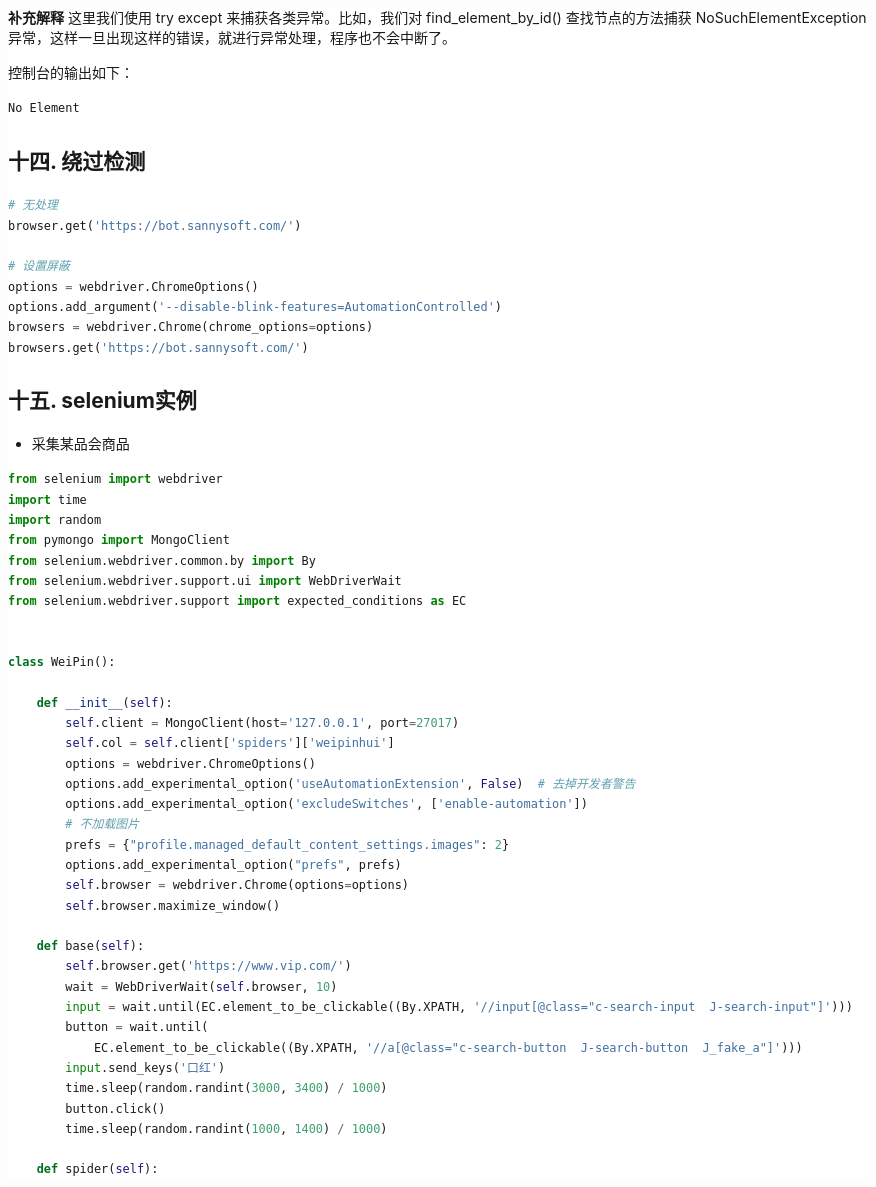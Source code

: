 **补充解释**
这里我们使用 try except 来捕获各类异常。比如，我们对 find_element_by_id() 查找节点的方法捕获 NoSuchElementException 异常，这样一旦出现这样的错误，就进行异常处理，程序也不会中断了。

控制台的输出如下：

```python
No Element
```

## 十四. 绕过检测

```python
# 无处理
browser.get('https://bot.sannysoft.com/')

# 设置屏蔽
options = webdriver.ChromeOptions()
options.add_argument('--disable-blink-features=AutomationControlled')
browsers = webdriver.Chrome(chrome_options=options)
browsers.get('https://bot.sannysoft.com/')
```

## 十五. selenium实例

- 采集某品会商品

```python
from selenium import webdriver
import time
import random
from pymongo import MongoClient
from selenium.webdriver.common.by import By
from selenium.webdriver.support.ui import WebDriverWait
from selenium.webdriver.support import expected_conditions as EC


class WeiPin():

    def __init__(self):
        self.client = MongoClient(host='127.0.0.1', port=27017)
        self.col = self.client['spiders']['weipinhui']
        options = webdriver.ChromeOptions()
        options.add_experimental_option('useAutomationExtension', False)  # 去掉开发者警告
        options.add_experimental_option('excludeSwitches', ['enable-automation'])
        # 不加载图片
        prefs = {"profile.managed_default_content_settings.images": 2}
        options.add_experimental_option("prefs", prefs)
        self.browser = webdriver.Chrome(options=options)
        self.browser.maximize_window()

    def base(self):
        self.browser.get('https://www.vip.com/')
        wait = WebDriverWait(self.browser, 10)
        input = wait.until(EC.element_to_be_clickable((By.XPATH, '//input[@class="c-search-input  J-search-input"]')))
        button = wait.until(
            EC.element_to_be_clickable((By.XPATH, '//a[@class="c-search-button  J-search-button  J_fake_a"]')))
        input.send_keys('口红')
        time.sleep(random.randint(3000, 3400) / 1000)
        button.click()
        time.sleep(random.randint(1000, 1400) / 1000)

    def spider(self):
```